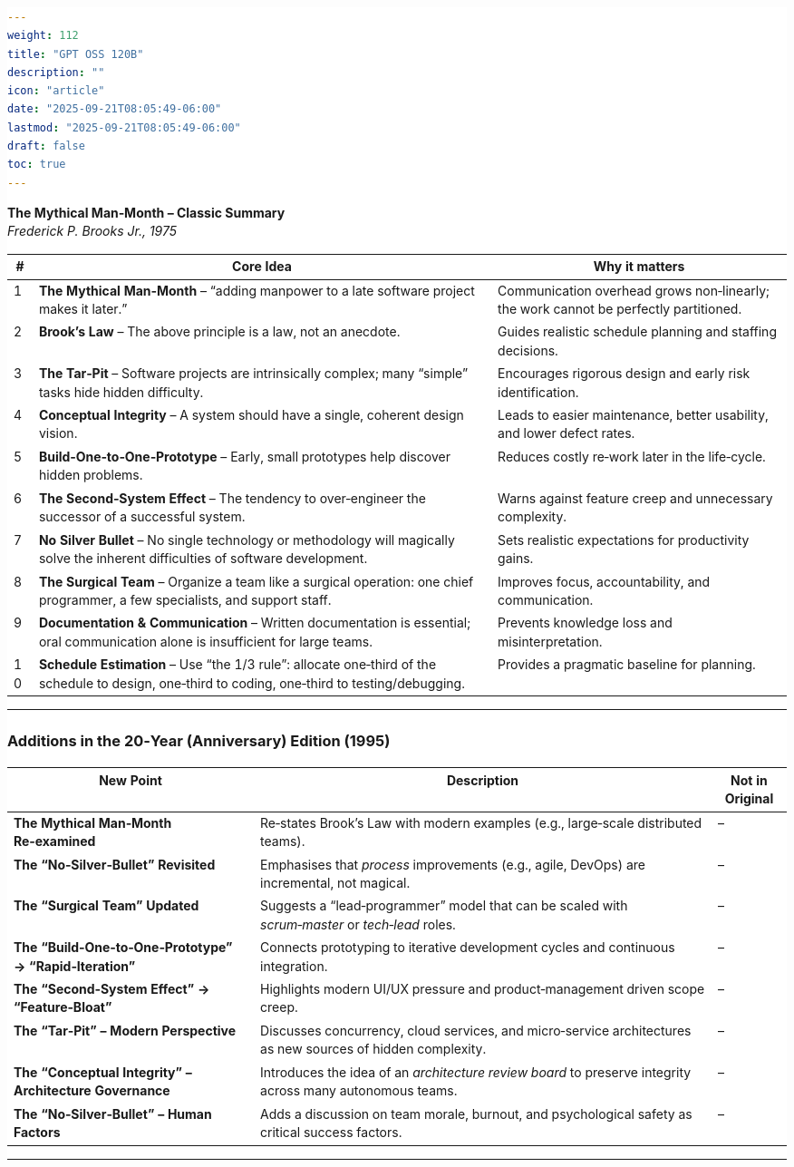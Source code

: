 ```yaml
---
weight: 112
title: "GPT OSS 120B"
description: ""
icon: "article"
date: "2025-09-21T08:05:49-06:00"
lastmod: "2025-09-21T08:05:49-06:00"
draft: false
toc: true
---
```


**The Mythical Man‑Month – Classic Summary**  
*Frederick P. Brooks Jr., 1975*  

| # | Core Idea | Why it matters |
|---|-----------|----------------|
| 1 | **The Mythical Man‑Month** – “adding manpower to a late software project makes it later.” | Communication overhead grows non‑linearly; the work cannot be perfectly partitioned. |
| 2 | **Brook’s Law** – The above principle is a law, not an anecdote. | Guides realistic schedule planning and staffing decisions. |
| 3 | **The Tar‑Pit** – Software projects are intrinsically complex; many “simple” tasks hide hidden difficulty. | Encourages rigorous design and early risk identification. |
| 4 | **Conceptual Integrity** – A system should have a single, coherent design vision. | Leads to easier maintenance, better usability, and lower defect rates. |
| 5 | **Build‑One‑to‑One‑Prototype** – Early, small prototypes help discover hidden problems. | Reduces costly re‑work later in the life‑cycle. |
| 6 | **The Second‑System Effect** – The tendency to over‑engineer the successor of a successful system. | Warns against feature creep and unnecessary complexity. |
| 7 | **No Silver Bullet** – No single technology or methodology will magically solve the inherent difficulties of software development. | Sets realistic expectations for productivity gains. |
| 8 | **The Surgical Team** – Organize a team like a surgical operation: one chief programmer, a few specialists, and support staff. | Improves focus, accountability, and communication. |
| 9 | **Documentation & Communication** – Written documentation is essential; oral communication alone is insufficient for large teams. | Prevents knowledge loss and misinterpretation. |
|10| **Schedule Estimation** – Use “the 1/3 rule”: allocate one‑third of the schedule to design, one‑third to coding, one‑third to testing/debugging. | Provides a pragmatic baseline for planning. |

---

### Additions in the **20‑Year (Anniversary) Edition** (1995)

| New Point | Description | Not in Original |
|-----------|-------------|-----------------|
| **The Mythical Man‑Month Re‑examined** | Re‑states Brook’s Law with modern examples (e.g., large‑scale distributed teams). | – |
| **The “No‑Silver‑Bullet” Revisited** | Emphasises that *process* improvements (e.g., agile, DevOps) are incremental, not magical. | – |
| **The “Surgical Team” Updated** | Suggests a “lead‑programmer” model that can be scaled with *scrum‑master* or *tech‑lead* roles. | – |
| **The “Build‑One‑to‑One‑Prototype” → “Rapid‑Iteration”** | Connects prototyping to iterative development cycles and continuous integration. | – |
| **The “Second‑System Effect” → “Feature‑Bloat”** | Highlights modern UI/UX pressure and product‑management driven scope creep. | – |
| **The “Tar‑Pit” – Modern Perspective** | Discusses concurrency, cloud services, and micro‑service architectures as new sources of hidden complexity. | – |
| **The “Conceptual Integrity” – Architecture Governance** | Introduces the idea of an *architecture review board* to preserve integrity across many autonomous teams. | – |
| **The “No‑Silver‑Bullet” – Human Factors** | Adds a discussion on team morale, burnout, and psychological safety as critical success factors. | – |

---